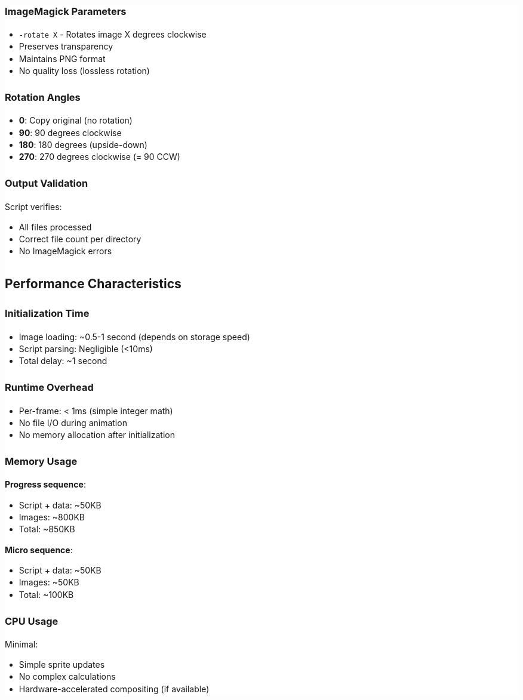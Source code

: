 ### ImageMagick Parameters

- `-rotate X` - Rotates image X degrees clockwise
- Preserves transparency
- Maintains PNG format
- No quality loss (lossless rotation)

### Rotation Angles

- **0**: Copy original (no rotation)
- **90**: 90 degrees clockwise
- **180**: 180 degrees (upside-down)
- **270**: 270 degrees clockwise (= 90 CCW)

### Output Validation

Script verifies:
- All files processed
- Correct file count per directory
- No ImageMagick errors

## Performance Characteristics

### Initialization Time

- Image loading: ~0.5-1 second (depends on storage speed)
- Script parsing: Negligible (<10ms)
- Total delay: ~1 second

### Runtime Overhead

- Per-frame: < 1ms (simple integer math)
- No file I/O during animation
- No memory allocation after initialization

### Memory Usage

**Progress sequence**:
- Script + data: ~50KB
- Images: ~800KB
- Total: ~850KB

**Micro sequence**:
- Script + data: ~50KB
- Images: ~50KB
- Total: ~100KB

### CPU Usage

Minimal:
- Simple sprite updates
- No complex calculations
- Hardware-accelerated compositing (if available)
